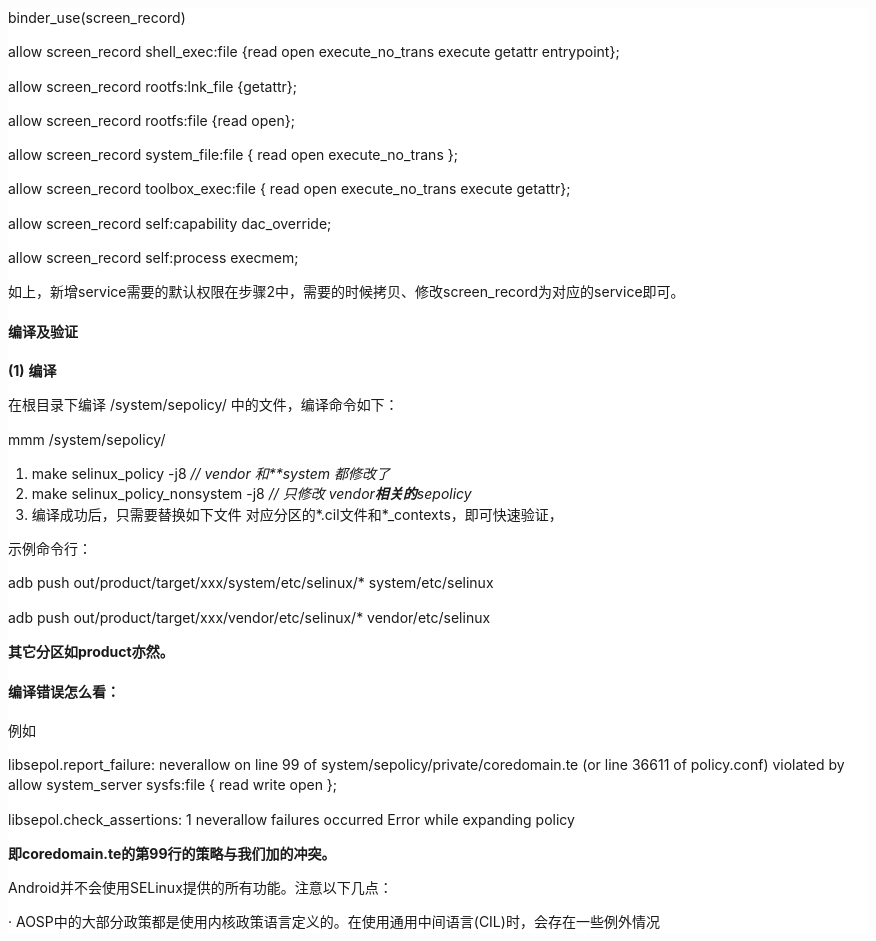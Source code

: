 binder_use(screen_record)

allow screen_record shell_exec:file {read open execute_no_trans execute getattr entrypoint};

allow screen_record rootfs:lnk_file {getattr};

allow screen_record rootfs:file {read open};

allow screen_record system_file:file { read open execute_no_trans };

allow screen_record toolbox_exec:file { read open execute_no_trans execute getattr};

allow screen_record self:capability dac_override;

allow screen_record self:process execmem;

如上，新增service需要的默认权限在步骤2中，需要的时候拷贝、修改screen_record为对应的service即可。

 

 

#### **编译及验证**

**(1)** **编译**

在根目录下编译 /system/sepolicy/ 中的文件，编译命令如下：

mmm /system/sepolicy/

 

1. make selinux_policy -j8 *// vendor* *和**system* *都修改了*
2. make selinux_policy_nonsystem -j8 *//* *只修改* *vendor**相关的**sepolicy*
3. 编译成功后，只需要替换如下文件 对应分区的*.cil文件和*_contexts，即可快速验证，

示例命令行：

adb push out/product/target/xxx/system/etc/selinux/* system/etc/selinux

adb push out/product/target/xxx/vendor/etc/selinux/* vendor/etc/selinux

 

**其它分区如****product****亦然。**

#### **编译错误怎么看：**

例如

libsepol.report_failure: neverallow on line 99 of system/sepolicy/private/coredomain.te (or line 36611 of policy.conf) violated by allow system_server sysfs:file { read write open };

libsepol.check_assertions: 1 neverallow failures occurred
 Error while expanding policy

 

**即****coredomain.te****的第****99****行的策略与我们加的冲突。**

 

 

Android并不会使用SELinux提供的所有功能。注意以下几点：

·     AOSP中的大部分政策都是使用内核政策语言定义的。在使用通用中间语言(CIL)时，会存在一些例外情况
